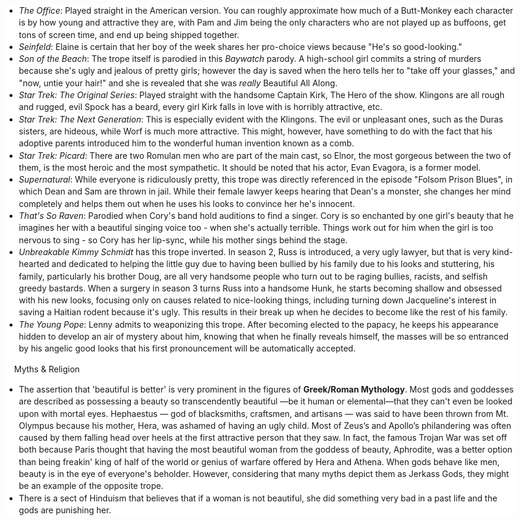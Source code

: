 -   _The Office_: Played straight in the American version. You can roughly approximate how much of a Butt-Monkey each character is by how young and attractive they are, with Pam and Jim being the only characters who are not played up as buffoons, get tons of screen time, and end up being shipped together.
-   _Seinfeld_: Elaine is certain that her boy of the week shares her pro-choice views because "He's so good-looking."
-   _Son of the Beach_: The trope itself is parodied in this _Baywatch_ parody. A high-school girl commits a string of murders because she's ugly and jealous of pretty girls; however the day is saved when the hero tells her to "take off your glasses," and "now, untie your hair!" and she is revealed that she was _really_ Beautiful All Along.
-   _Star Trek: The Original Series_: Played straight with the handsome Captain Kirk, The Hero of the show. Klingons are all rough and rugged, evil Spock has a beard, every girl Kirk falls in love with is horribly attractive, etc.
-   _Star Trek: The Next Generation_: This is especially evident with the Klingons. The evil or unpleasant ones, such as the Duras sisters, are hideous, while Worf is much more attractive. This might, however, have something to do with the fact that his adoptive parents introduced him to the wonderful human invention known as a comb.
-   _Star Trek: Picard_: There are two Romulan men who are part of the main cast, so Elnor, the most gorgeous between the two of them, is the most heroic and the most sympathetic. It should be noted that his actor, Evan Evagora, is a former model.
-   _Supernatural_: While everyone is ridiculously pretty, this trope was directly referenced in the episode "Folsom Prison Blues", in which Dean and Sam are thrown in jail. While their female lawyer keeps hearing that Dean's a monster, she changes her mind completely and helps them out when he uses his looks to convince her he's innocent.
-   _That's So Raven_: Parodied when Cory's band hold auditions to find a singer. Cory is so enchanted by one girl's beauty that he imagines her with a beautiful singing voice too - when she's actually terrible. Things work out for him when the girl is too nervous to sing - so Cory has her lip-sync, while his mother sings behind the stage.
-   _Unbreakable Kimmy Schmidt_ has this trope inverted. In season 2, Russ is introduced, a very ugly lawyer, but that is very kind-hearted and dedicated to helping the little guy due to having been bullied by his family due to his looks and stuttering, his family, particularly his brother Doug, are all very handsome people who turn out to be raging bullies, racists, and selfish greedy bastards. When a surgery in season 3 turns Russ into a handsome Hunk, he starts becoming shallow and obsessed with his new looks, focusing only on causes related to nice-looking things, including turning down Jacqueline's interest in saving a Haitian rodent because it's ugly. This results in their break up when he decides to become like the rest of his family.
-   _The Young Pope_: Lenny admits to weaponizing this trope. After becoming elected to the papacy, he keeps his appearance hidden to develop an air of mystery about him, knowing that when he finally reveals himself, the masses will be so entranced by his angelic good looks that his first pronouncement will be automatically accepted.

    Myths & Religion 

-   The assertion that 'beautiful is better' is very prominent in the figures of **Greek/Roman Mythology**. Most gods and goddesses are described as possessing a beauty so transcendently beautiful —be it human or elemental—that they can't even be looked upon with mortal eyes. Hephaestus — god of blacksmiths, craftsmen, and artisans — was said to have been thrown from Mt. Olympus because his mother, Hera, was ashamed of having an ugly child. Most of Zeus’s and Apollo’s philandering was often caused by them falling head over heels at the first attractive person that they saw. In fact, the famous Trojan War was set off both because Paris thought that having the most beautiful woman from the goddess of beauty, Aphrodite, was a better option than being freakin' king of half of the world or genius of warfare offered by Hera and Athena. When gods behave like men, beauty is in the eye of everyone's beholder. However, considering that many myths depict them as Jerkass Gods, they might be an example of the opposite trope.
-   There is a sect of Hinduism that believes that if a woman is not beautiful, she did something very bad in a past life and the gods are punishing her.